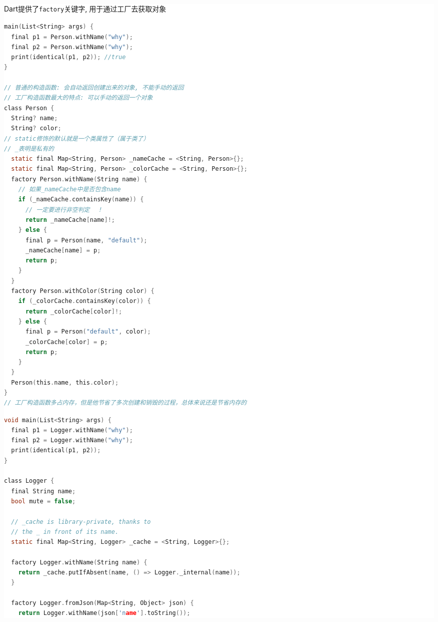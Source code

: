 Dart提供了`factory`关键字, 用于通过工厂去获取对象



```c
main(List<String> args) {
  final p1 = Person.withName("why");
  final p2 = Person.withName("why");
  print(identical(p1, p2)); //true
}

// 普通的构造函数: 会自动返回创建出来的对象, 不能手动的返回
// 工厂构造函数最大的特点: 可以手动的返回一个对象
class Person {
  String? name;
  String? color;
// static修饰的默认就是一个类属性了（属于类了）
// _表明是私有的
  static final Map<String, Person> _nameCache = <String, Person>{};
  static final Map<String, Person> _colorCache = <String, Person>{};
  factory Person.withName(String name) {
    // 如果_nameCache中是否包含name
    if (_nameCache.containsKey(name)) {
      // 一定要进行非空判定  ！
      return _nameCache[name]!;
    } else {
      final p = Person(name, "default");
      _nameCache[name] = p;
      return p;
    }
  }
  factory Person.withColor(String color) {
    if (_colorCache.containsKey(color)) {
      return _colorCache[color]!;
    } else {
      final p = Person("default", color);
      _colorCache[color] = p;
      return p;
    }
  }
  Person(this.name, this.color);
}
// 工厂构造函数多占内存，但是他节省了多次创建和销毁的过程，总体来说还是节省内存的
```

```c
void main(List<String> args) {
  final p1 = Logger.withName("why");
  final p2 = Logger.withName("why");
  print(identical(p1, p2));
}

class Logger {
  final String name;
  bool mute = false;

  // _cache is library-private, thanks to
  // the _ in front of its name.
  static final Map<String, Logger> _cache = <String, Logger>{};

  factory Logger.withName(String name) {
    return _cache.putIfAbsent(name, () => Logger._internal(name));
  }

  factory Logger.fromJson(Map<String, Object> json) {
    return Logger.withName(json['name'].toString());
```